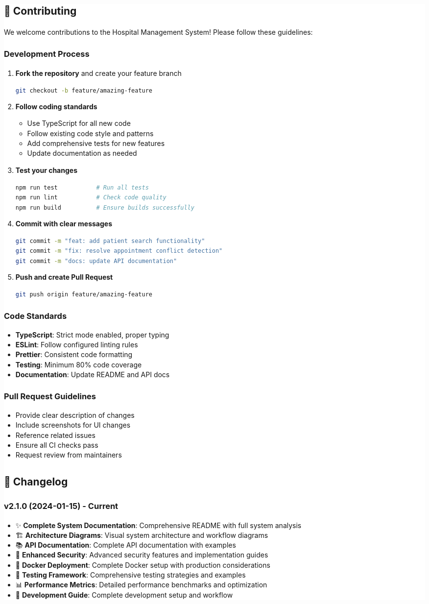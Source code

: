 ## 🤝 **Contributing**

We welcome contributions to the Hospital Management System! Please follow these guidelines:

### **Development Process**
1. **Fork the repository** and create your feature branch
   ```bash
   git checkout -b feature/amazing-feature
   ```

2. **Follow coding standards**
   - Use TypeScript for all new code
   - Follow existing code style and patterns
   - Add comprehensive tests for new features
   - Update documentation as needed

3. **Test your changes**
   ```bash
   npm run test           # Run all tests
   npm run lint           # Check code quality
   npm run build          # Ensure builds successfully
   ```

4. **Commit with clear messages**
   ```bash
   git commit -m "feat: add patient search functionality"
   git commit -m "fix: resolve appointment conflict detection"
   git commit -m "docs: update API documentation"
   ```

5. **Push and create Pull Request**
   ```bash
   git push origin feature/amazing-feature
   ```

### **Code Standards**
- **TypeScript**: Strict mode enabled, proper typing
- **ESLint**: Follow configured linting rules
- **Prettier**: Consistent code formatting
- **Testing**: Minimum 80% code coverage
- **Documentation**: Update README and API docs

### **Pull Request Guidelines**
- Provide clear description of changes
- Include screenshots for UI changes
- Reference related issues
- Ensure all CI checks pass
- Request review from maintainers

## 📝 **Changelog**

### **v2.1.0 (2024-01-15) - Current**
- ✨ **Complete System Documentation**: Comprehensive README with full system analysis
- 🏗️ **Architecture Diagrams**: Visual system architecture and workflow diagrams
- 📚 **API Documentation**: Complete API documentation with examples
- 🔐 **Enhanced Security**: Advanced security features and implementation guides
- 🐳 **Docker Deployment**: Complete Docker setup with production considerations
- 🧪 **Testing Framework**: Comprehensive testing strategies and examples
- 📊 **Performance Metrics**: Detailed performance benchmarks and optimization
- 🔧 **Development Guide**: Complete development setup and workflow
